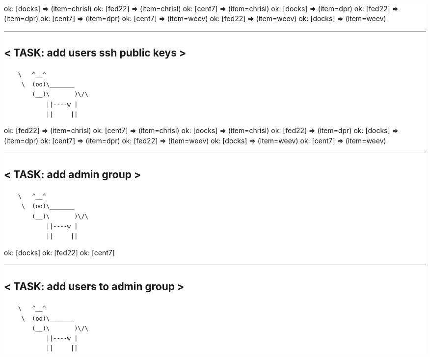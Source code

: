 
ok: [docks] => (item=chrisl)
ok: [fed22] => (item=chrisl)
ok: [cent7] => (item=chrisl)
ok: [docks] => (item=dpr)
ok: [fed22] => (item=dpr)
ok: [cent7] => (item=dpr)
ok: [cent7] => (item=weev)
ok: [fed22] => (item=weev)
ok: [docks] => (item=weev)
 _________________________________
< TASK: add users ssh public keys >
 ---------------------------------
        \   ^__^
         \  (oo)\_______
            (__)\       )\/\
                ||----w |
                ||     ||


ok: [fed22] => (item=chrisl)
ok: [cent7] => (item=chrisl)
ok: [docks] => (item=chrisl)
ok: [fed22] => (item=dpr)
ok: [docks] => (item=dpr)
ok: [cent7] => (item=dpr)
ok: [fed22] => (item=weev)
ok: [docks] => (item=weev)
ok: [cent7] => (item=weev)
 _______________________
< TASK: add admin group >
 -----------------------
        \   ^__^
         \  (oo)\_______
            (__)\       )\/\
                ||----w |
                ||     ||


ok: [docks]
ok: [fed22]
ok: [cent7]
 ________________________________
< TASK: add users to admin group >
 --------------------------------
        \   ^__^
         \  (oo)\_______
            (__)\       )\/\
                ||----w |
                ||     ||
